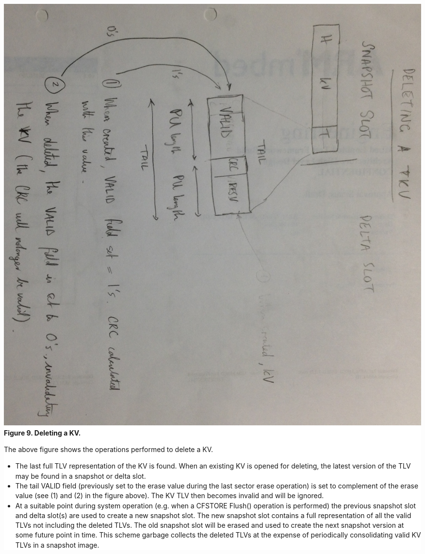 ![alt text](pics/ARM_MBED_SW_HLD_0001_kv_delete.jpg "unseen title text")
**Figure 9. Deleting a  KV.**

The above figure shows the operations performed to delete a KV.

- The last full TLV representation of the KV is found. When an existing KV is opened for deleting, the latest version of the TLV may be found in a snapshot or delta slot.
- The tail VALID field (previously set to the erase value during the last sector erase operation) is set to complement of the erase value (see (1) and (2) in the figure above). 
  The KV TLV then becomes invalid and will be ignored.
- At a suitable point during system operation (e.g. when a CFSTORE Flush() operation is performed) the previous snapshot slot and delta slot(s) are used to create a new snapshot slot. The new snapshot slot contains
  a full representation of all the valid TLVs not including the deleted TLVs. The old snapshot slot will be erased and used to create the next snapshot version at some future point in time. This scheme garbage
  collects the deleted TLVs at the expense of periodically consolidating valid KV TLVs in a snapshot image.
  